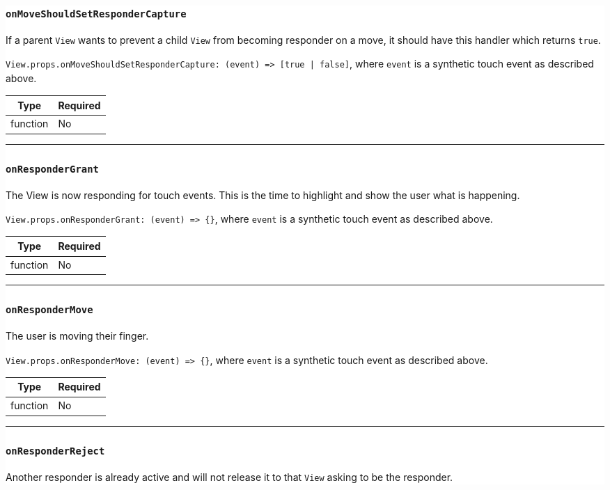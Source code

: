 ### `onMoveShouldSetResponderCapture`

If a parent `View` wants to prevent a child `View` from becoming responder on a move,
it should have this handler which returns `true`.

`View.props.onMoveShouldSetResponderCapture: (event) => [true | false]`, where `event` is a
synthetic touch event as described above.

| Type | Required |
| - | - |
| function | No |




---

### `onResponderGrant`

The View is now responding for touch events. This is the time to highlight and show the user
what is happening.

`View.props.onResponderGrant: (event) => {}`, where `event` is a synthetic touch event as
described above.

| Type | Required |
| - | - |
| function | No |




---

### `onResponderMove`

The user is moving their finger.

`View.props.onResponderMove: (event) => {}`, where `event` is a synthetic touch event as
described above.

| Type | Required |
| - | - |
| function | No |




---

### `onResponderReject`

Another responder is already active and will not release it to that `View` asking to be
the responder.
